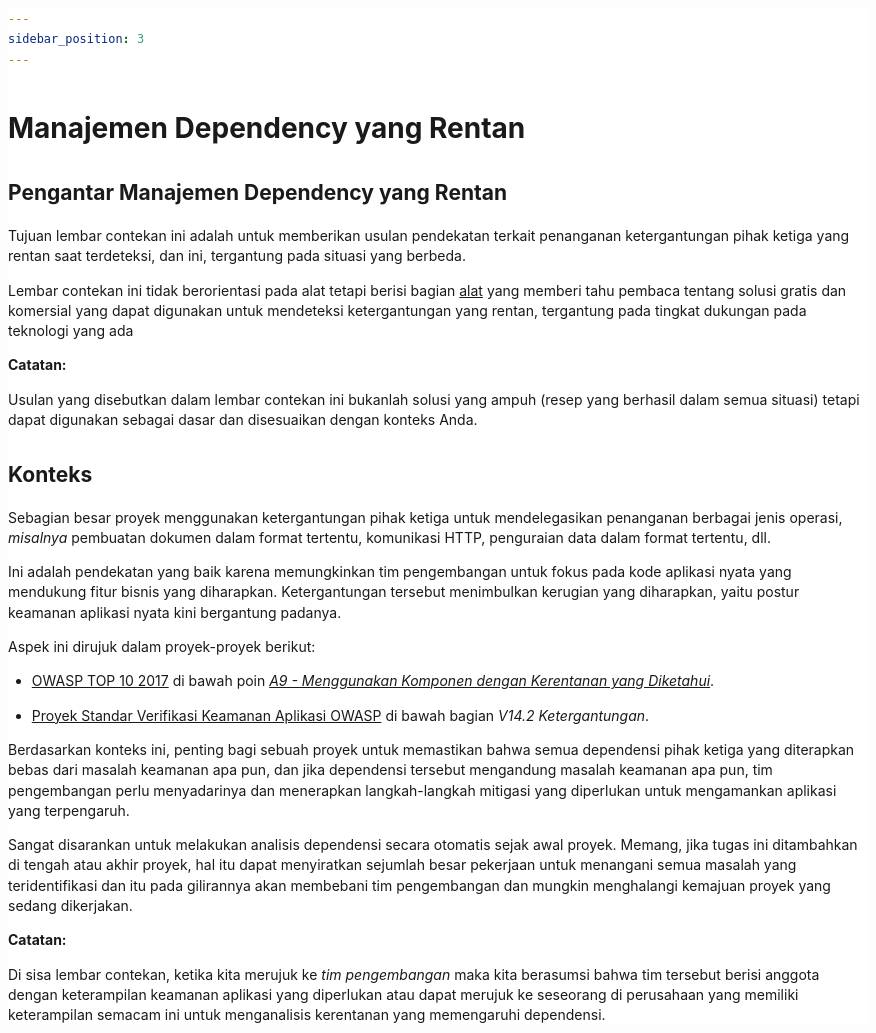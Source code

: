 ```yaml
---
sidebar_position: 3
---
```


# Manajemen Dependency yang Rentan

## Pengantar Manajemen Dependency yang Rentan

Tujuan lembar contekan ini adalah untuk memberikan usulan pendekatan terkait penanganan ketergantungan pihak ketiga yang rentan saat terdeteksi, dan ini, tergantung pada situasi yang berbeda.

Lembar contekan ini tidak berorientasi pada alat tetapi berisi bagian [alat](#Tools) yang memberi tahu pembaca tentang solusi gratis dan komersial yang dapat digunakan untuk mendeteksi ketergantungan yang rentan, tergantung pada tingkat dukungan pada teknologi yang ada

**Catatan:**

Usulan yang disebutkan dalam lembar contekan ini bukanlah solusi yang ampuh (resep yang berhasil dalam semua situasi) tetapi dapat digunakan sebagai dasar dan disesuaikan dengan konteks Anda.

## Konteks

Sebagian besar proyek menggunakan ketergantungan pihak ketiga untuk mendelegasikan penanganan berbagai jenis operasi, _misalnya_ pembuatan dokumen dalam format tertentu, komunikasi HTTP, penguraian data dalam format tertentu, dll.

Ini adalah pendekatan yang baik karena memungkinkan tim pengembangan untuk fokus pada kode aplikasi nyata yang mendukung fitur bisnis yang diharapkan. Ketergantungan tersebut menimbulkan kerugian yang diharapkan, yaitu postur keamanan aplikasi nyata kini bergantung padanya.

Aspek ini dirujuk dalam proyek-proyek berikut:

- [OWASP TOP 10 2017](https://owasp.org/www-project-top-ten/OWASP_Top_Ten_2017/) di bawah poin *[A9 - Menggunakan Komponen dengan Kerentanan yang Diketahui](https://owasp.org/www-project-top-ten/OWASP_Top_Ten_2017/Top_10-2017_A9-Using_Components_with_Known_Vulnerabilities.html)*.

- [Proyek Standar Verifikasi Keamanan Aplikasi OWASP](https://owasp.org/www-project-application-security-verification-standard/) di bawah bagian *V14.2 Ketergantungan*.

Berdasarkan konteks ini, penting bagi sebuah proyek untuk memastikan bahwa semua dependensi pihak ketiga yang diterapkan bebas dari masalah keamanan apa pun, dan jika dependensi tersebut mengandung masalah keamanan apa pun, tim pengembangan perlu menyadarinya dan menerapkan langkah-langkah mitigasi yang diperlukan untuk mengamankan aplikasi yang terpengaruh.

Sangat disarankan untuk melakukan analisis dependensi secara otomatis sejak awal proyek. Memang, jika tugas ini ditambahkan di tengah atau akhir proyek, hal itu dapat menyiratkan sejumlah besar pekerjaan untuk menangani semua masalah yang teridentifikasi dan itu pada gilirannya akan membebani tim pengembangan dan mungkin menghalangi kemajuan proyek yang sedang dikerjakan.

**Catatan:**

Di sisa lembar contekan, ketika kita merujuk ke *tim pengembangan* maka kita berasumsi bahwa tim tersebut berisi anggota dengan keterampilan keamanan aplikasi yang diperlukan atau dapat merujuk ke seseorang di perusahaan yang memiliki keterampilan semacam ini untuk menganalisis kerentanan yang memengaruhi dependensi.
